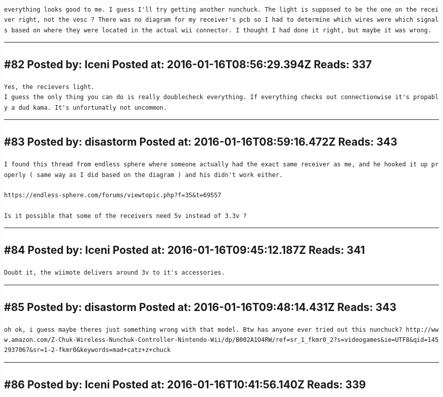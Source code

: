 ```
everything looks good to me. I guess I'll try getting another nunchuck. The light is supposed to be the one on the receiver right, not the vesc ? There was no diagram for my receiver's pcb so I had to determine which wires were which signals based on where they were located in the actual wii connector. I thought I had done it right, but maybe it was wrong.
```

---
## \#82 Posted by: Iceni Posted at: 2016-01-16T08:56:29.394Z Reads: 337

```
Yes, the recievers light.
I guess the only thing you can do is really doublecheck everything. If everything checks out connectionwise it's propably a dud kama. It's unfortunatly not uncommon.
```

---
## \#83 Posted by: disastorm Posted at: 2016-01-16T08:59:16.472Z Reads: 343

```
I found this thread from endless sphere where someone actually had the exact same receiver as me, and he hooked it up properly ( same way as I did based on the diagram ) and his didn't work either.

https://endless-sphere.com/forums/viewtopic.php?f=35&t=69557

Is it possible that some of the receivers need 5v instead of 3.3v ?
```

---
## \#84 Posted by: Iceni Posted at: 2016-01-16T09:45:12.187Z Reads: 341

```
Doubt it, the wiimote delivers around 3v to it's accessories.
```

---
## \#85 Posted by: disastorm Posted at: 2016-01-16T09:48:14.431Z Reads: 343

```
oh ok, i guess maybe theres just something wrong with that model. Btw has anyone ever tried out this nunchuck? http://www.amazon.com/Z-Chuk-Wireless-Nunchuk-Controller-Nintendo-Wii/dp/B002A1O4RW/ref=sr_1_fkmr0_2?s=videogames&ie=UTF8&qid=1452937067&sr=1-2-fkmr0&keywords=mad+catz+z+chuck
```

---
## \#86 Posted by: Iceni Posted at: 2016-01-16T10:41:56.140Z Reads: 339
